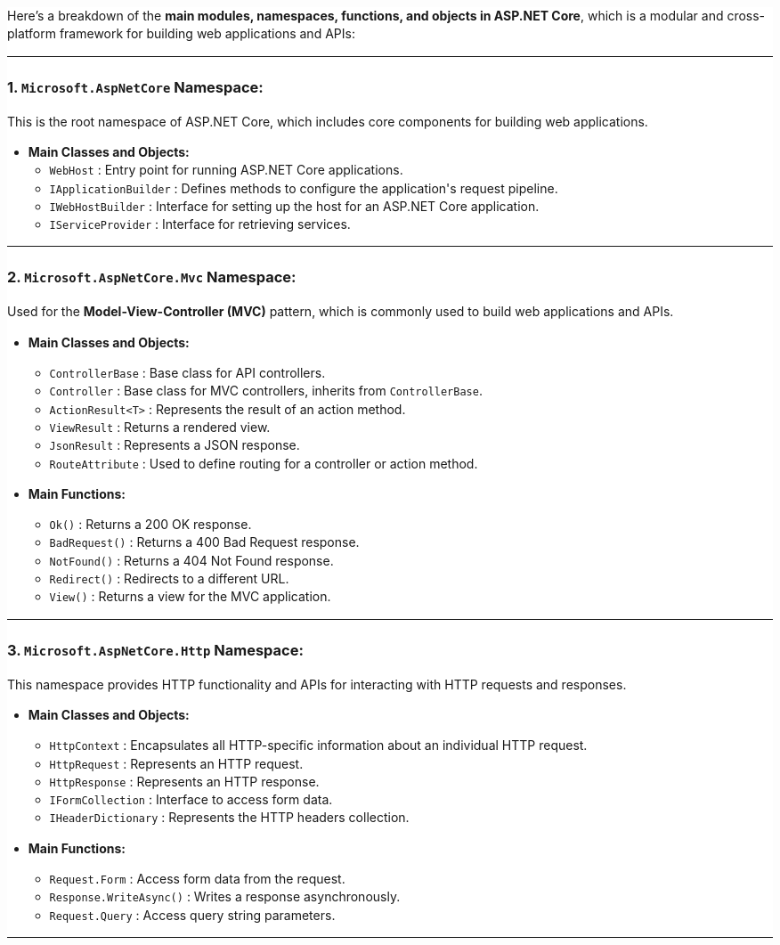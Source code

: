 Here’s a breakdown of the **main modules, namespaces, functions, and objects in ASP.NET Core**, which is a modular and cross-platform framework for building web applications and APIs:

---

### **1. `Microsoft.AspNetCore` Namespace:**
This is the root namespace of ASP.NET Core, which includes core components for building web applications.

- **Main Classes and Objects:**
  - `WebHost` : Entry point for running ASP.NET Core applications.
  - `IApplicationBuilder` : Defines methods to configure the application's request pipeline.
  - `IWebHostBuilder` : Interface for setting up the host for an ASP.NET Core application.
  - `IServiceProvider` : Interface for retrieving services.

---

### **2. `Microsoft.AspNetCore.Mvc` Namespace:**
Used for the **Model-View-Controller (MVC)** pattern, which is commonly used to build web applications and APIs.

- **Main Classes and Objects:**
  - `ControllerBase` : Base class for API controllers.
  - `Controller` : Base class for MVC controllers, inherits from `ControllerBase`.
  - `ActionResult<T>` : Represents the result of an action method.
  - `ViewResult` : Returns a rendered view.
  - `JsonResult` : Represents a JSON response.
  - `RouteAttribute` : Used to define routing for a controller or action method.

- **Main Functions:**
  - `Ok()` : Returns a 200 OK response.
  - `BadRequest()` : Returns a 400 Bad Request response.
  - `NotFound()` : Returns a 404 Not Found response.
  - `Redirect()` : Redirects to a different URL.
  - `View()` : Returns a view for the MVC application.

---

### **3. `Microsoft.AspNetCore.Http` Namespace:**
This namespace provides HTTP functionality and APIs for interacting with HTTP requests and responses.

- **Main Classes and Objects:**
  - `HttpContext` : Encapsulates all HTTP-specific information about an individual HTTP request.
  - `HttpRequest` : Represents an HTTP request.
  - `HttpResponse` : Represents an HTTP response.
  - `IFormCollection` : Interface to access form data.
  - `IHeaderDictionary` : Represents the HTTP headers collection.
  
- **Main Functions:**
  - `Request.Form` : Access form data from the request.
  - `Response.WriteAsync()` : Writes a response asynchronously.
  - `Request.Query` : Access query string parameters.

---